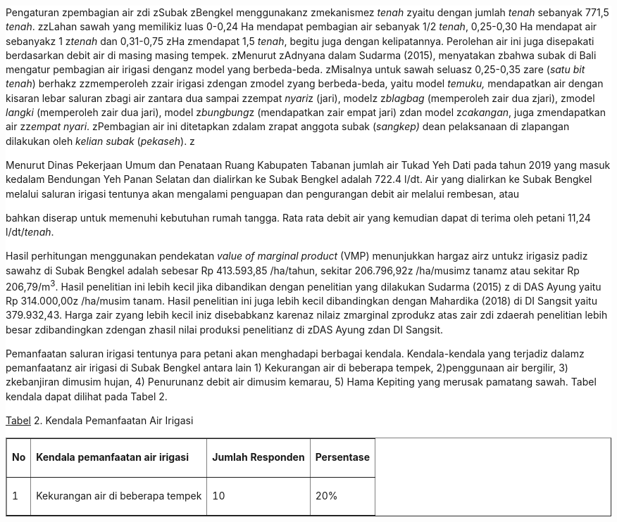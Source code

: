 <p><span class="font4">Pengaturan zpembagian air zdi zSubak zBengkel menggunakanz zmekanismez </span><span class="font4" style="font-style:italic;">tenah</span><span class="font4"> zyaitu dengan jumlah </span><span class="font4" style="font-style:italic;">tenah</span><span class="font4"> sebanyak 771,5 </span><span class="font4" style="font-style:italic;">tenah</span><span class="font4">. zzLahan sawah yang memilikiz luas 0-0,24 Ha mendapat pembagian air sebanyak 1/2 </span><span class="font4" style="font-style:italic;">tenah</span><span class="font4">, 0,25-0,30 Ha mendapat air sebanyakz 1 z</span><span class="font4" style="font-style:italic;">tenah </span><span class="font4">dan 0,31-0,75 zHa zmendapat 1,5 </span><span class="font4" style="font-style:italic;">tenah</span><span class="font4">, begitu juga dengan kelipatannya. Perolehan air ini juga disepakati berdasarkan debit air di masing masing tempek. zMenurut zAdnyana dalam Sudarma (2015), menyatakan zbahwa subak di Bali mengatur pembagian air irigasi denganz model yang berbeda-beda. zMisalnya untuk sawah seluasz 0,25-0,35 zare (</span><span class="font4" style="font-style:italic;">satu bit tenah</span><span class="font4">) berhakz zzmemperoleh zzair irigasi zdengan zmodel zyang berbeda-beda, yaitu model </span><span class="font4" style="font-style:italic;">temuku, </span><span class="font4">mendapatkan air dengan kisaran lebar saluran zbagi air zantara dua sampai zzempat </span><span class="font4" style="font-style:italic;">nyari</span><span class="font4">z (jari), modelz z</span><span class="font4" style="font-style:italic;">blagbag</span><span class="font4"> (memperoleh zair dua zjari), zmodel </span><span class="font4" style="font-style:italic;">langki</span><span class="font4"> (memperoleh zair dua jari), model z</span><span class="font4" style="font-style:italic;">bungbung</span><span class="font4">z (mendapatkan zair empat jari) zdan model z</span><span class="font4" style="font-style:italic;">cakangan</span><span class="font4">, juga zmendapatkan air zz</span><span class="font4" style="font-style:italic;">empat nyari</span><span class="font4">. zPembagian air ini ditetapkan zdalam zrapat anggota subak (</span><span class="font4" style="font-style:italic;">sangkep)</span><span class="font4"> dean pelaksanaan di zlapangan dilakukan oleh </span><span class="font4" style="font-style:italic;">kelian subak</span><span class="font4"> (</span><span class="font4" style="font-style:italic;">pekaseh</span><span class="font4">). z</span></p>
<p><span class="font4">Menurut Dinas Pekerjaan Umum dan Penataan Ruang Kabupaten Tabanan jumlah air Tukad Yeh Dati pada tahun 2019 yang masuk kedalam Bendungan Yeh Panan Selatan dan dialirkan ke Subak Bengkel adalah 722.4 l/dt. Air yang dialirkan ke Subak Bengkel melalui saluran irigasi tentunya akan mengalami penguapan dan pengurangan debit air melalui rembesan, atau</span></p>
<p><span class="font4">bahkan diserap untuk memenuhi kebutuhan rumah tangga. Rata rata debit air yang kemudian dapat di terima oleh petani 11,24 l/dt/</span><span class="font4" style="font-style:italic;">tenah</span><span class="font4">.</span></p>
<p><span class="font4">Hasil perhitungan menggunakan pendekatan </span><span class="font4" style="font-style:italic;">value of marginal product</span><span class="font4"> (VMP) menunjukkan hargaz airz untukz irigasiz padiz sawahz di Subak Bengkel adalah sebesar Rp 413.593,85 /ha/tahun, sekitar 206.796,92z /ha/musimz tanamz atau sekitar Rp 206,79/m<sup>3</sup>. Hasil penelitian ini lebih kecil jika dibandikan dengan penelitian yang dilakukan Sudarma (2015) z di DAS Ayung yaitu Rp 314.000,00z /ha/musim tanam. Hasil penelitian ini juga lebih kecil dibandingkan dengan Mahardika (2018) di DI Sangsit yaitu 379.932,43. Harga zair zyang lebih kecil iniz disebabkanz karenaz nilaiz zmarginal zprodukz atas zair zdi zdaerah penelitian lebih besar zdibandingkan zdengan zhasil nilai produksi penelitianz di zDAS Ayung zdan DI Sangsit.</span></p>
<p><span class="font4">Pemanfaatan saluran irigasi tentunya para petani akan menghadapi berbagai kendala. Kendala-kendala yang terjadiz dalamz pemanfaatanz air irigasi di Subak Bengkel antara lain 1) Kekurangan air di beberapa tempek, 2)penggunaan air bergilir, 3) zkebanjiran dimusim hujan, 4) Penurunanz debit air dimusim kemarau, 5) Hama Kepiting yang merusak pamatang sawah. Tabel kendala dapat dilihat pada Tabel 2.</span></p>
<p><span class="font4" style="text-decoration:underline;">Tabel</span><span class="font4"> 2. Kendala Pemanfaatan Air Irigasi</span></p>
<table border="1">
<tr><td style="vertical-align:middle;">
<p><span class="font4" style="font-weight:bold;">No</span></p></td><td style="vertical-align:middle;">
<p><span class="font4" style="font-weight:bold;">Kendala pemanfaatan air irigasi</span></p></td><td style="vertical-align:middle;">
<p><span class="font4" style="font-weight:bold;">Jumlah Responden</span></p></td><td style="vertical-align:middle;">
<p><span class="font4" style="font-weight:bold;">Persentase</span></p></td></tr>
<tr><td style="vertical-align:middle;">
<p><span class="font4">1</span></p></td><td style="vertical-align:middle;">
<p><span class="font4">Kekurangan air di beberapa tempek</span></p></td><td style="vertical-align:middle;">
<p><span class="font4">10</span></p></td><td style="vertical-align:middle;">
<p><span class="font4">20%</span></p></td></tr>